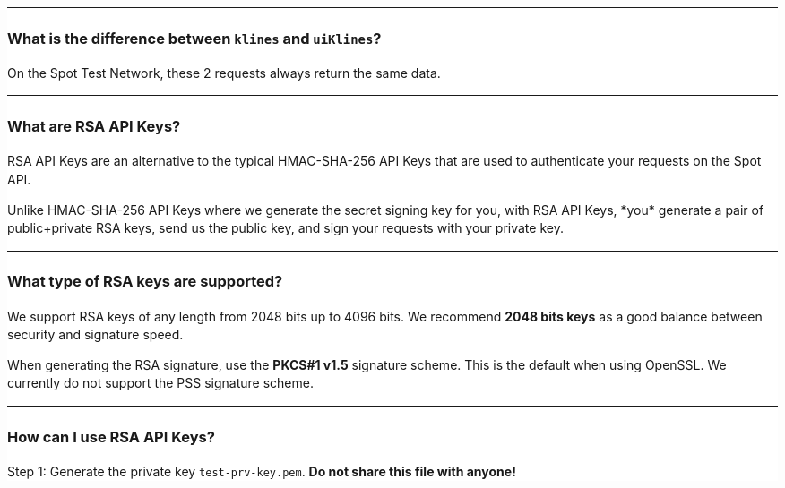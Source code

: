 <hr>

<h3 id="ui-klines">
        What is the difference between <code>klines</code> and <code>uiKlines</code>?
</h3>

<p>
        On the Spot Test Network, these 2 requests always return the same data.
</p>

<hr>

<h3 id="faq-rsa-keys">
        What are RSA API Keys?
</h3>

<p>
        RSA API Keys are an alternative to the typical HMAC-SHA-256 API Keys that are used to authenticate your requests
        on the Spot API.
</p>

<p>
        Unlike HMAC-SHA-256 API Keys where we generate the secret signing key for you, with RSA API Keys, *you* generate a
        pair of public+private RSA keys, send us the public key, and sign your requests with your private key.
</p>

<hr>

<h3 id="faq-rsa-types">
        What type of RSA keys are supported?
</h3>

<p>
        We support RSA keys of any length from 2048 bits up to 4096 bits. We recommend <strong>2048 bits keys</strong>
        as a good balance between security and signature speed.
</p>

<p>
        When generating the RSA signature, use the <strong>PKCS#1 v1.5</strong> signature scheme. This is the default when
        using OpenSSL. We currently do not support the PSS signature scheme.
</p>

<hr>

<h3 id="faq-rsa-how-to">
        How can I use RSA API Keys?
</h3>

<p>
        Step 1: Generate the private key <code>test-prv-key.pem</code>.
        <strong>Do not share this file with anyone!</strong>
</p>
